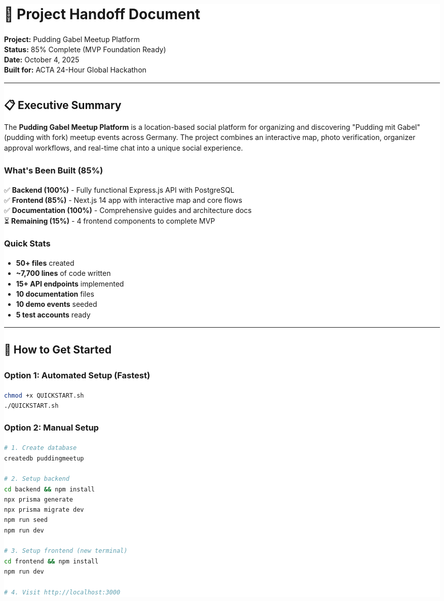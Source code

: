 # 🎁 Project Handoff Document

**Project:** Pudding Gabel Meetup Platform  
**Status:** 85% Complete (MVP Foundation Ready)  
**Date:** October 4, 2025  
**Built for:** ACTA 24-Hour Global Hackathon

---

## 📋 Executive Summary

The **Pudding Gabel Meetup Platform** is a location-based social platform for organizing and discovering "Pudding mit Gabel" (pudding with fork) meetup events across Germany. The project combines an interactive map, photo verification, organizer approval workflows, and real-time chat into a unique social experience.

### What's Been Built (85%)

✅ **Backend (100%)** - Fully functional Express.js API with PostgreSQL  
✅ **Frontend (85%)** - Next.js 14 app with interactive map and core flows  
✅ **Documentation (100%)** - Comprehensive guides and architecture docs  
⏳ **Remaining (15%)** - 4 frontend components to complete MVP

### Quick Stats
- **50+ files** created
- **~7,700 lines** of code written
- **15+ API endpoints** implemented
- **10 documentation** files
- **10 demo events** seeded
- **5 test accounts** ready

---

## 🚀 How to Get Started

### Option 1: Automated Setup (Fastest)
```bash
chmod +x QUICKSTART.sh
./QUICKSTART.sh
```

### Option 2: Manual Setup
```bash
# 1. Create database
createdb puddingmeetup

# 2. Setup backend
cd backend && npm install
npx prisma generate
npx prisma migrate dev
npm run seed
npm run dev

# 3. Setup frontend (new terminal)
cd frontend && npm install
npm run dev

# 4. Visit http://localhost:3000
```
